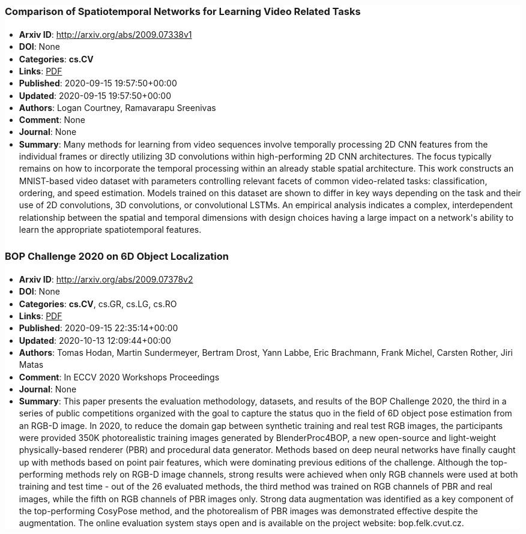 

### Comparison of Spatiotemporal Networks for Learning Video Related Tasks
- **Arxiv ID**: http://arxiv.org/abs/2009.07338v1
- **DOI**: None
- **Categories**: **cs.CV**
- **Links**: [PDF](http://arxiv.org/pdf/2009.07338v1)
- **Published**: 2020-09-15 19:57:50+00:00
- **Updated**: 2020-09-15 19:57:50+00:00
- **Authors**: Logan Courtney, Ramavarapu Sreenivas
- **Comment**: None
- **Journal**: None
- **Summary**: Many methods for learning from video sequences involve temporally processing 2D CNN features from the individual frames or directly utilizing 3D convolutions within high-performing 2D CNN architectures. The focus typically remains on how to incorporate the temporal processing within an already stable spatial architecture. This work constructs an MNIST-based video dataset with parameters controlling relevant facets of common video-related tasks: classification, ordering, and speed estimation. Models trained on this dataset are shown to differ in key ways depending on the task and their use of 2D convolutions, 3D convolutions, or convolutional LSTMs. An empirical analysis indicates a complex, interdependent relationship between the spatial and temporal dimensions with design choices having a large impact on a network's ability to learn the appropriate spatiotemporal features.



### BOP Challenge 2020 on 6D Object Localization
- **Arxiv ID**: http://arxiv.org/abs/2009.07378v2
- **DOI**: None
- **Categories**: **cs.CV**, cs.GR, cs.LG, cs.RO
- **Links**: [PDF](http://arxiv.org/pdf/2009.07378v2)
- **Published**: 2020-09-15 22:35:14+00:00
- **Updated**: 2020-10-13 12:09:44+00:00
- **Authors**: Tomas Hodan, Martin Sundermeyer, Bertram Drost, Yann Labbe, Eric Brachmann, Frank Michel, Carsten Rother, Jiri Matas
- **Comment**: In ECCV 2020 Workshops Proceedings
- **Journal**: None
- **Summary**: This paper presents the evaluation methodology, datasets, and results of the BOP Challenge 2020, the third in a series of public competitions organized with the goal to capture the status quo in the field of 6D object pose estimation from an RGB-D image. In 2020, to reduce the domain gap between synthetic training and real test RGB images, the participants were provided 350K photorealistic training images generated by BlenderProc4BOP, a new open-source and light-weight physically-based renderer (PBR) and procedural data generator. Methods based on deep neural networks have finally caught up with methods based on point pair features, which were dominating previous editions of the challenge. Although the top-performing methods rely on RGB-D image channels, strong results were achieved when only RGB channels were used at both training and test time - out of the 26 evaluated methods, the third method was trained on RGB channels of PBR and real images, while the fifth on RGB channels of PBR images only. Strong data augmentation was identified as a key component of the top-performing CosyPose method, and the photorealism of PBR images was demonstrated effective despite the augmentation. The online evaluation system stays open and is available on the project website: bop.felk.cvut.cz.
